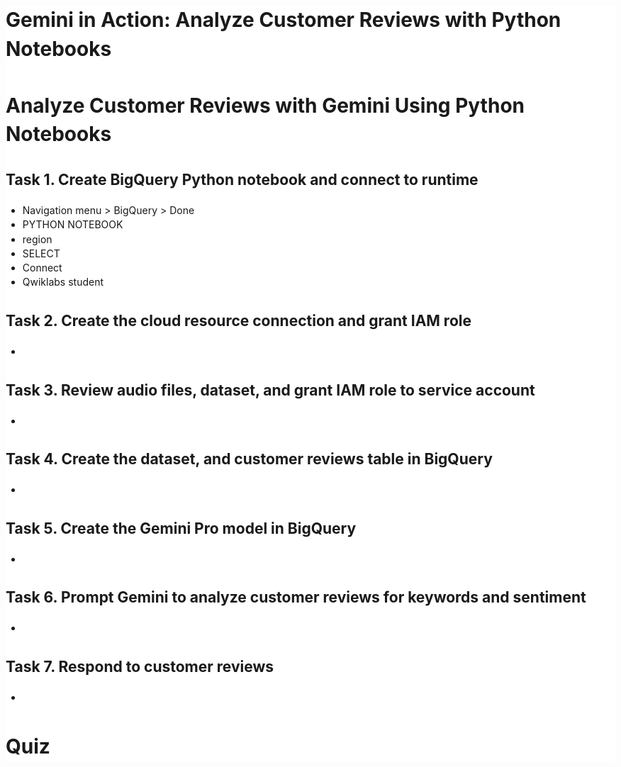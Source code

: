 # Gemini in Action: Analyze Customer Reviews with Python Notebooks

# Analyze Customer Reviews with Gemini Using Python Notebooks
## Task 1. Create BigQuery Python notebook and connect to runtime
- Navigation menu > BigQuery > Done
- PYTHON NOTEBOOK
- region
- SELECT
- Connect
- Qwiklabs student

## Task 2. Create the cloud resource connection and grant IAM role
- 

## Task 3. Review audio files, dataset, and grant IAM role to service account
- 

## Task 4. Create the dataset, and customer reviews table in BigQuery
- 

## Task 5. Create the Gemini Pro model in BigQuery
- 

## Task 6. Prompt Gemini to analyze customer reviews for keywords and sentiment
- 

## Task 7. Respond to customer reviews
- 

# Quiz
